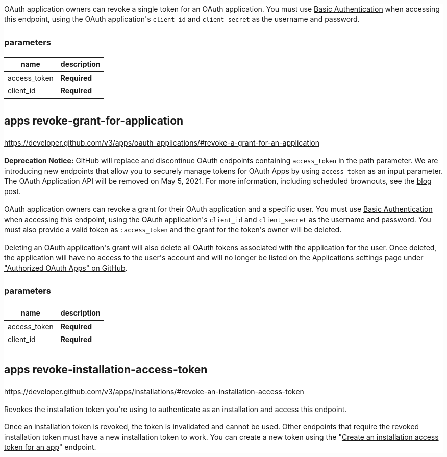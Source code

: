 OAuth application owners can revoke a single token for an OAuth application. You must use [Basic Authentication](https://developer.github.com/v3/auth#basic-authentication) when accessing this endpoint, using the OAuth application's `client_id` and `client_secret` as the username and password.

### parameters


| name | description |
|------|-------------|
| access_token | __Required__  |
| client_id | __Required__  |

## apps revoke-grant-for-application

https://developer.github.com/v3/apps/oauth_applications/#revoke-a-grant-for-an-application

**Deprecation Notice:** GitHub will replace and discontinue OAuth endpoints containing `access_token` in the path parameter. We are introducing new endpoints that allow you to securely manage tokens for OAuth Apps by using `access_token` as an input parameter. The OAuth Application API will be removed on May 5, 2021. For more information, including scheduled brownouts, see the [blog post](https://developer.github.com/changes/2020-02-14-deprecating-oauth-app-endpoint/).

OAuth application owners can revoke a grant for their OAuth application and a specific user. You must use [Basic Authentication](https://developer.github.com/v3/auth#basic-authentication) when accessing this endpoint, using the OAuth application's `client_id` and `client_secret` as the username and password. You must also provide a valid token as `:access_token` and the grant for the token's owner will be deleted.

Deleting an OAuth application's grant will also delete all OAuth tokens associated with the application for the user. Once deleted, the application will have no access to the user's account and will no longer be listed on [the Applications settings page under "Authorized OAuth Apps" on GitHub](https://github.com/settings/applications#authorized).

### parameters


| name | description |
|------|-------------|
| access_token | __Required__  |
| client_id | __Required__  |

## apps revoke-installation-access-token

https://developer.github.com/v3/apps/installations/#revoke-an-installation-access-token

Revokes the installation token you're using to authenticate as an installation and access this endpoint.

Once an installation token is revoked, the token is invalidated and cannot be used. Other endpoints that require the revoked installation token must have a new installation token to work. You can create a new token using the "[Create an installation access token for an app](https://developer.github.com/v3/apps/#create-an-installation-access-token-for-an-app)" endpoint.

